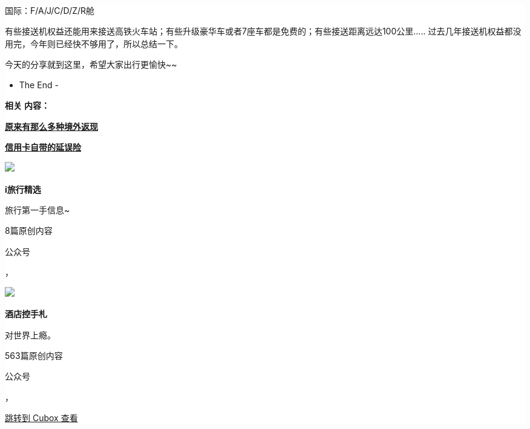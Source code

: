 国际：F/A/J/C/D/Z/R舱  

有些接送机权益还能用来接送高铁火车站；有些升级豪华车或者7座车都是免费的；有些接送距离远达100公里..... 过去几年接送机权益都没用完，今年则已经快不够用了，所以总结一下。

今天的分享就到这里，希望大家出行更愉快\~\~  

- The End -

**相关** **内容：**

**[原来有那么多种境外返现](http://mp.weixin.qq.com/s?__biz=MzIwNTk0NDk2NA==&mid=2247911751&idx=1&sn=5ac83d7db8c08c48c86baa9fa112c13d&chksm=9721e8aca05661bacf5be0e7644f15872d408d0d0e4ca98294e69fcb2bbb039c177ca40db7ad&scene=21#wechat_redirect)**

**[信用卡自带的延误险](http://mp.weixin.qq.com/s?__biz=MzIwNTk0NDk2NA==&mid=2247904323&idx=1&sn=e4c5694c6d4a7d8ecacacc75c640189e&chksm=9721cda8a05644be31c514b2f2815d5d4db331542ab18c8a988c3e57cc6b8ac2a91061a6e3c9&scene=21#wechat_redirect)**

![](https://image.cubox.pro/cardImg/2023090420244557649/33827.jpg?imageMogr2/quality/90/ignore-error/1)

**i旅行精选**

旅行第一手信息\~

8篇原创内容

公众号

，


![](https://image.cubox.pro/cardImg/2023090420244518942/79827.jpg?imageMogr2/quality/90/ignore-error/1)

**酒店控手札**

对世界上瘾。

563篇原创内容

公众号

，

[跳转到 Cubox 查看](https://cubox.pro/my/card?id=7094557800163968891)
